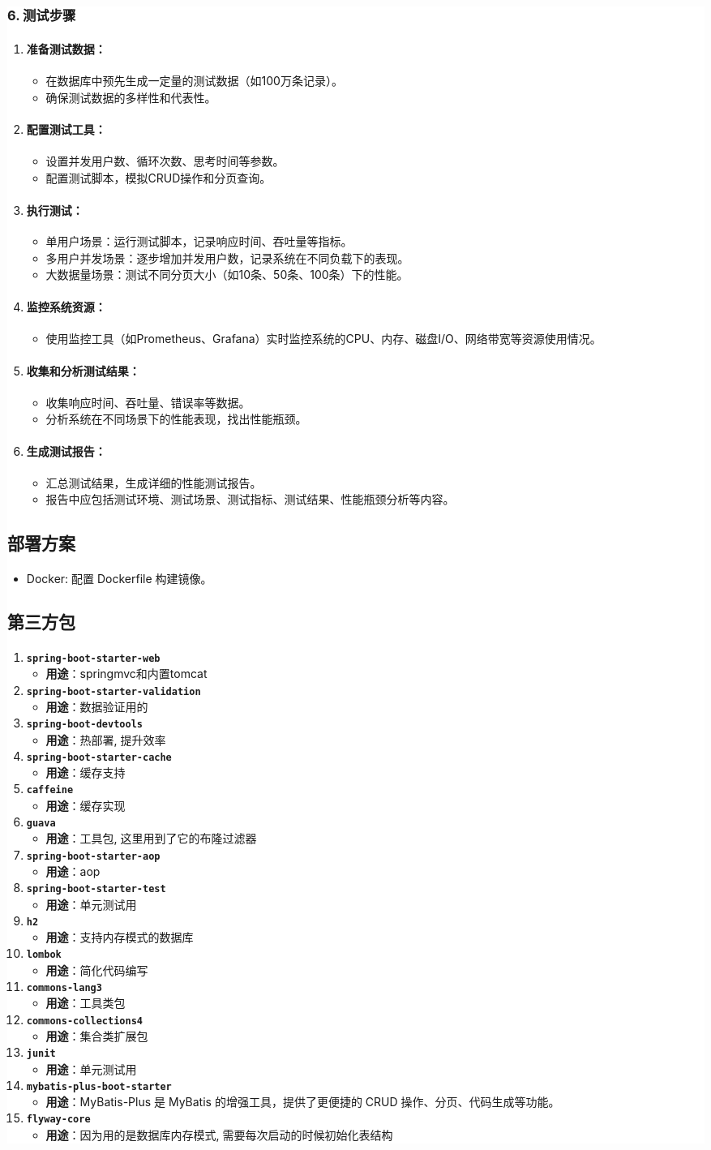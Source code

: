 ### 6. 测试步骤

1. #### **准备测试数据**：

   - 在数据库中预先生成一定量的测试数据（如100万条记录）。
   - 确保测试数据的多样性和代表性。

2. #### **配置测试工具**：

   - 设置并发用户数、循环次数、思考时间等参数。
   - 配置测试脚本，模拟CRUD操作和分页查询。

3. #### **执行测试**：

   - 单用户场景：运行测试脚本，记录响应时间、吞吐量等指标。
   - 多用户并发场景：逐步增加并发用户数，记录系统在不同负载下的表现。
   - 大数据量场景：测试不同分页大小（如10条、50条、100条）下的性能。

4. #### **监控系统资源**：

   - 使用监控工具（如Prometheus、Grafana）实时监控系统的CPU、内存、磁盘I/O、网络带宽等资源使用情况。

5. #### **收集和分析测试结果**：

   - 收集响应时间、吞吐量、错误率等数据。
   - 分析系统在不同场景下的性能表现，找出性能瓶颈。

6. #### **生成测试报告**：

   - 汇总测试结果，生成详细的性能测试报告。
   - 报告中应包括测试环境、测试场景、测试指标、测试结果、性能瓶颈分析等内容。

##   部署方案

  - Docker: 配置 Dockerfile 构建镜像。

##  **第三方包**

1. **`spring-boot-starter-web`**
   - **用途**：springmvc和内置tomcat
2. **`spring-boot-starter-validation`**
   - **用途**：数据验证用的
3. **`spring-boot-devtools`**
   - **用途**：热部署, 提升效率
4. **`spring-boot-starter-cache`**
   - **用途**：缓存支持
5. **`caffeine`**
   - **用途**：缓存实现
6. **`guava`**
   - **用途**：工具包, 这里用到了它的布隆过滤器
7. **`spring-boot-starter-aop`**
   - **用途**：aop
8. **`spring-boot-starter-test`**
   - **用途**：单元测试用
9. **`h2`**
   - **用途**：支持内存模式的数据库
10. **`lombok`**
    - **用途**：简化代码编写
11. **`commons-lang3`**
    - **用途**：工具类包
12. **`commons-collections4`**
    - **用途**：集合类扩展包
13. **`junit`**
    - **用途**：单元测试用
14. **`mybatis-plus-boot-starter`**
    - **用途**：MyBatis-Plus 是 MyBatis 的增强工具，提供了更便捷的 CRUD 操作、分页、代码生成等功能。
15. **`flyway-core`**
    - **用途**：因为用的是数据库内存模式, 需要每次启动的时候初始化表结构